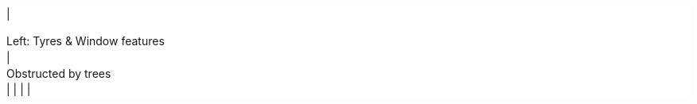 |  <figcaption>Left: Tyres & Window features</figcaption>  |         <figcaption>Obstructed by trees</figcaption>          |
|                                                          |                                                               |